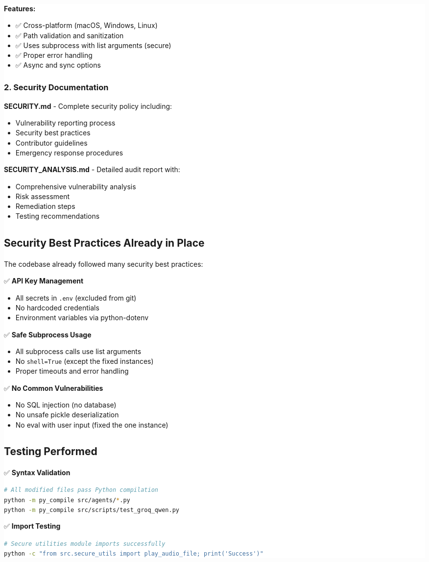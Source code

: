 **Features:**
- ✅ Cross-platform (macOS, Windows, Linux)
- ✅ Path validation and sanitization
- ✅ Uses subprocess with list arguments (secure)
- ✅ Proper error handling
- ✅ Async and sync options

### 2. Security Documentation

**SECURITY.md** - Complete security policy including:
- Vulnerability reporting process
- Security best practices
- Contributor guidelines
- Emergency response procedures

**SECURITY_ANALYSIS.md** - Detailed audit report with:
- Comprehensive vulnerability analysis
- Risk assessment
- Remediation steps
- Testing recommendations

## Security Best Practices Already in Place

The codebase already followed many security best practices:

✅ **API Key Management**
- All secrets in `.env` (excluded from git)
- No hardcoded credentials
- Environment variables via python-dotenv

✅ **Safe Subprocess Usage**
- All subprocess calls use list arguments
- No `shell=True` (except the fixed instances)
- Proper timeouts and error handling

✅ **No Common Vulnerabilities**
- No SQL injection (no database)
- No unsafe pickle deserialization
- No eval with user input (fixed the one instance)

## Testing Performed

✅ **Syntax Validation**
```bash
# All modified files pass Python compilation
python -m py_compile src/agents/*.py
python -m py_compile src/scripts/test_groq_qwen.py
```

✅ **Import Testing**
```bash
# Secure utilities module imports successfully
python -c "from src.secure_utils import play_audio_file; print('Success')"
```
